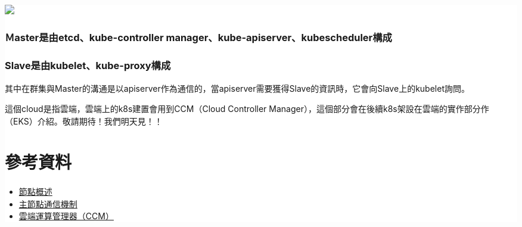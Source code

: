 ![](pre-ccm-arch-3aa9ebb6-7817-4ba8-b57c-410610c35e10.png)

### Ｍaster是由etcd、kube-controller manager、kube-apiserver、kubescheduler構成

### Slave是由kubelet、kube-proxy構成

其中在群集與Master的溝通是以apiserver作為通信的，當apiserver需要獲得Slave的資訊時，它會向Slave上的kubelet詢問。

這個cloud是指雲端，雲端上的k8s建置會用到CCM（Cloud Controller Manager），這個部分會在後續k8s架設在雲端的實作部分作（EKS）介紹。敬請期待！我們明天見！！

# 參考資料

- [節點概述](https://kubernetes.io/docs/concepts/architecture/nodes/)
- [主節點通信機制](https://kubernetes.io/docs/concepts/architecture/master-node-communication/)
- [雲端運算管理器（CCM）](https://kubernetes.io/docs/concepts/architecture/cloud-controller/)


